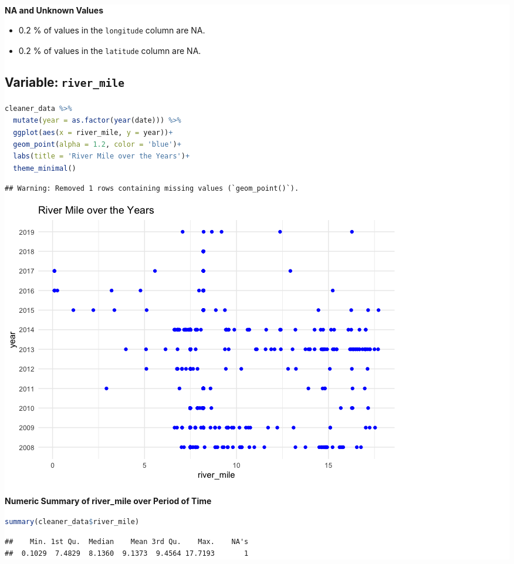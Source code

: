 **NA and Unknown Values**

- 0.2 % of values in the `longitude` column are NA.

- 0.2 % of values in the `latitude` column are NA.

## Variable: `river_mile`

``` r
cleaner_data %>%
  mutate(year = as.factor(year(date))) %>% 
  ggplot(aes(x = river_mile, y = year))+
  geom_point(alpha = 1.2, color = 'blue')+
  labs(title = 'River Mile over the Years')+
  theme_minimal()
```

    ## Warning: Removed 1 rows containing missing values (`geom_point()`).

![](clear_creek_carcass_survey_qc_files/figure-gfm/unnamed-chunk-34-1.png)

**Numeric Summary of river_mile over Period of Time**

``` r
summary(cleaner_data$river_mile)
```

    ##    Min. 1st Qu.  Median    Mean 3rd Qu.    Max.    NA's 
    ##  0.1029  7.4829  8.1360  9.1373  9.4564 17.7193       1
